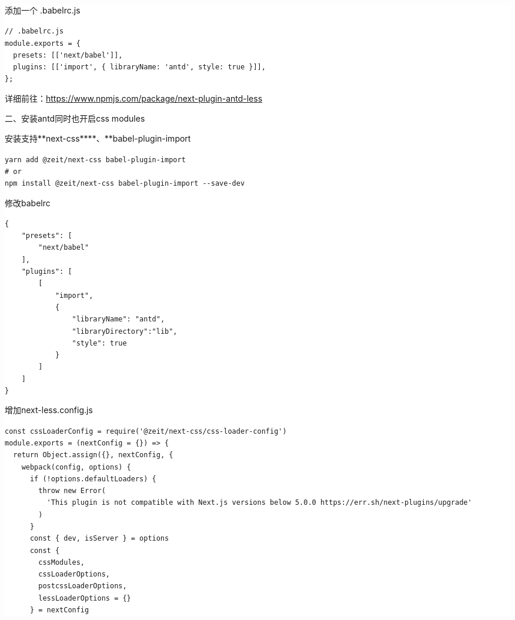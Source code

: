 

添加一个 .babelrc.js

```
// .babelrc.js
module.exports = {
  presets: [['next/babel']],
  plugins: [['import', { libraryName: 'antd', style: true }]],
};
```

详细前往：https://www.npmjs.com/package/next-plugin-antd-less



二、安装antd同时也开启css modules



安装支持**next-css****、**babel-plugin-import



```
yarn add @zeit/next-css babel-plugin-import
# or
npm install @zeit/next-css babel-plugin-import --save-dev
```



修改babelrc

```
{
    "presets": [
        "next/babel"
    ],
    "plugins": [
        [
            "import",
            {
                "libraryName": "antd",
                "libraryDirectory":"lib",
                "style": true
            }
        ]
    ]
}
```



增加next-less.config.js

```
const cssLoaderConfig = require('@zeit/next-css/css-loader-config')
module.exports = (nextConfig = {}) => {
  return Object.assign({}, nextConfig, {
    webpack(config, options) {
      if (!options.defaultLoaders) {
        throw new Error(
          'This plugin is not compatible with Next.js versions below 5.0.0 https://err.sh/next-plugins/upgrade'
        )
      }
      const { dev, isServer } = options
      const {
        cssModules,
        cssLoaderOptions,
        postcssLoaderOptions,
        lessLoaderOptions = {}
      } = nextConfig
```

  [authSlice.name]: authSlice.reducer